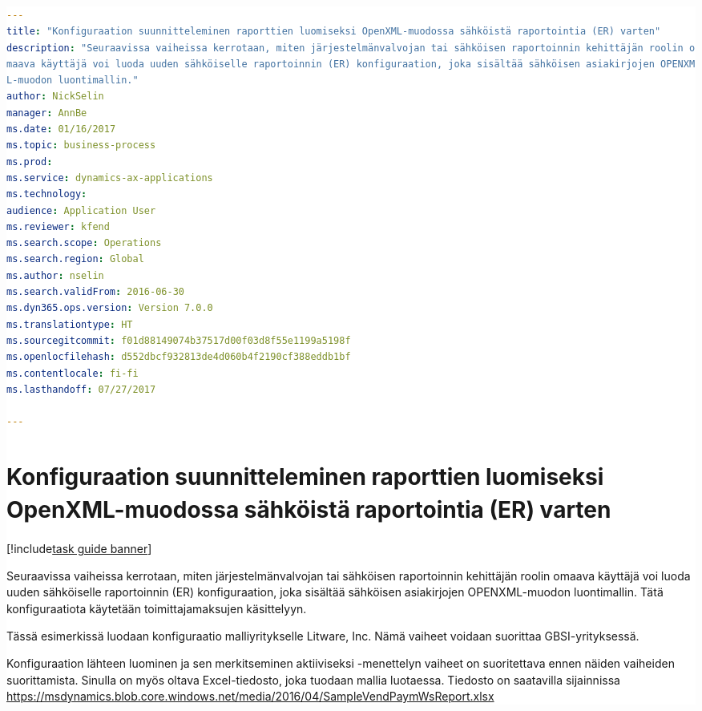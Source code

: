 ```yaml
--- 
title: "Konfiguraation suunnitteleminen raporttien luomiseksi OpenXML-muodossa sähköistä raportointia (ER) varten"
description: "Seuraavissa vaiheissa kerrotaan, miten järjestelmänvalvojan tai sähköisen raportoinnin kehittäjän roolin omaava käyttäjä voi luoda uuden sähköiselle raportoinnin (ER) konfiguraation, joka sisältää sähköisen asiakirjojen OPENXML-muodon luontimallin."
author: NickSelin
manager: AnnBe
ms.date: 01/16/2017
ms.topic: business-process
ms.prod: 
ms.service: dynamics-ax-applications
ms.technology: 
audience: Application User
ms.reviewer: kfend
ms.search.scope: Operations
ms.search.region: Global
ms.author: nselin
ms.search.validFrom: 2016-06-30
ms.dyn365.ops.version: Version 7.0.0
ms.translationtype: HT
ms.sourcegitcommit: f01d88149074b37517d00f03d8f55e1199a5198f
ms.openlocfilehash: d552dbcf932813de4d060b4f2190cf388eddb1bf
ms.contentlocale: fi-fi
ms.lasthandoff: 07/27/2017

---
```

# <a name="design-a-configuration-for-generating-reports-in-openxml-format-for-electronic-reporting-er"></a>Konfiguraation suunnitteleminen raporttien luomiseksi OpenXML-muodossa sähköistä raportointia (ER) varten

[!include[task guide banner](../../includes/task-guide-banner.md)]

Seuraavissa vaiheissa kerrotaan, miten järjestelmänvalvojan tai sähköisen raportoinnin kehittäjän roolin omaava käyttäjä voi luoda uuden sähköiselle raportoinnin (ER) konfiguraation, joka sisältää sähköisen asiakirjojen OPENXML-muodon luontimallin. Tätä konfiguraatiota käytetään toimittajamaksujen käsittelyyn.



Tässä esimerkissä luodaan konfiguraatio malliyritykselle Litware, Inc. Nämä vaiheet voidaan suorittaa GBSI-yrityksessä.



Konfiguraation lähteen luominen ja sen merkitseminen aktiiviseksi -menettelyn vaiheet on suoritettava ennen näiden vaiheiden suorittamista. Sinulla on myös oltava Excel-tiedosto, joka tuodaan mallia luotaessa. Tiedosto on saatavilla sijainnissa https://msdynamics.blob.core.windows.net/media/2016/04/SampleVendPaymWsReport.xlsx
